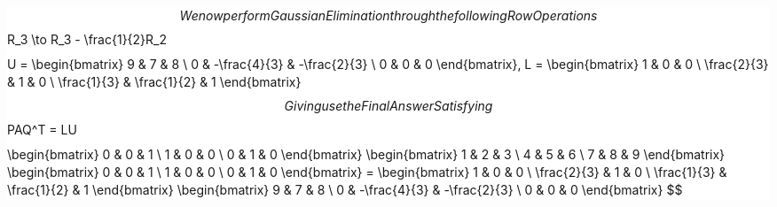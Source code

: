 $$
We now perform Gaussian Elimination through the following Row Operations 
$$
R_3 \to R_3 - \frac{1}{2}R_2
$$
$$
U = \begin{bmatrix}
9 & 7 & 8 \\
0 & -\frac{4}{3} & -\frac{2}{3} \\
0 & 0 & 0
\end{bmatrix}, L = \begin{bmatrix}
1 & 0 & 0 \\
\frac{2}{3} & 1 & 0 \\
\frac{1}{3} & \frac{1}{2} & 1
\end{bmatrix}
$$
Giving use the Final Answer Satisfying
$$ PAQ^T = LU $$
$$
\begin{bmatrix}
0 & 0 & 1 \\
1 & 0 & 0 \\
0 & 1 & 0
\end{bmatrix}
\begin{bmatrix}
1 & 2 & 3 \\
4 & 5 & 6 \\
7 & 8 & 9
\end{bmatrix}
\begin{bmatrix}
0 & 0 & 1 \\
1 & 0 & 0 \\
0 & 1 & 0
\end{bmatrix} =
\begin{bmatrix}
1 & 0 & 0 \\
\frac{2}{3} & 1 & 0 \\
\frac{1}{3} & \frac{1}{2} & 1
\end{bmatrix}
\begin{bmatrix}
9 & 7 & 8 \\
0 & -\frac{4}{3} & -\frac{2}{3} \\
0 & 0 & 0
\end{bmatrix}
$$
  



